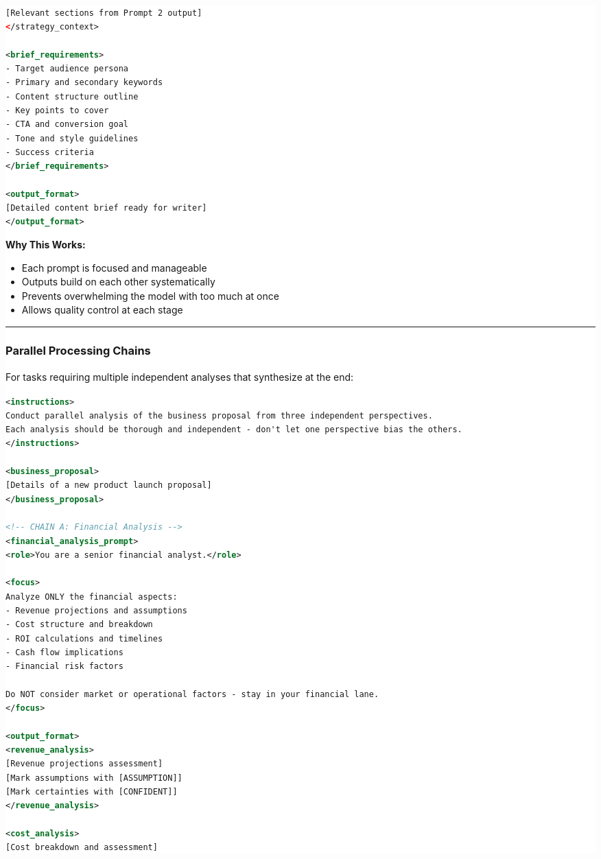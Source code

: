 ```xml
[Relevant sections from Prompt 2 output]
</strategy_context>

<brief_requirements>
- Target audience persona
- Primary and secondary keywords
- Content structure outline
- Key points to cover
- CTA and conversion goal
- Tone and style guidelines
- Success criteria
</brief_requirements>

<output_format>
[Detailed content brief ready for writer]
</output_format>
```

**Why This Works:**
- Each prompt is focused and manageable
- Outputs build on each other systematically
- Prevents overwhelming the model with too much at once
- Allows quality control at each stage

---

### Parallel Processing Chains

For tasks requiring multiple independent analyses that synthesize at the end:

```xml
<instructions>
Conduct parallel analysis of the business proposal from three independent perspectives.
Each analysis should be thorough and independent - don't let one perspective bias the others.
</instructions>

<business_proposal>
[Details of a new product launch proposal]
</business_proposal>

<!-- CHAIN A: Financial Analysis -->
<financial_analysis_prompt>
<role>You are a senior financial analyst.</role>

<focus>
Analyze ONLY the financial aspects:
- Revenue projections and assumptions
- Cost structure and breakdown
- ROI calculations and timelines
- Cash flow implications
- Financial risk factors

Do NOT consider market or operational factors - stay in your financial lane.
</focus>

<output_format>
<revenue_analysis>
[Revenue projections assessment]
[Mark assumptions with [ASSUMPTION]]
[Mark certainties with [CONFIDENT]]
</revenue_analysis>

<cost_analysis>
[Cost breakdown and assessment]
```